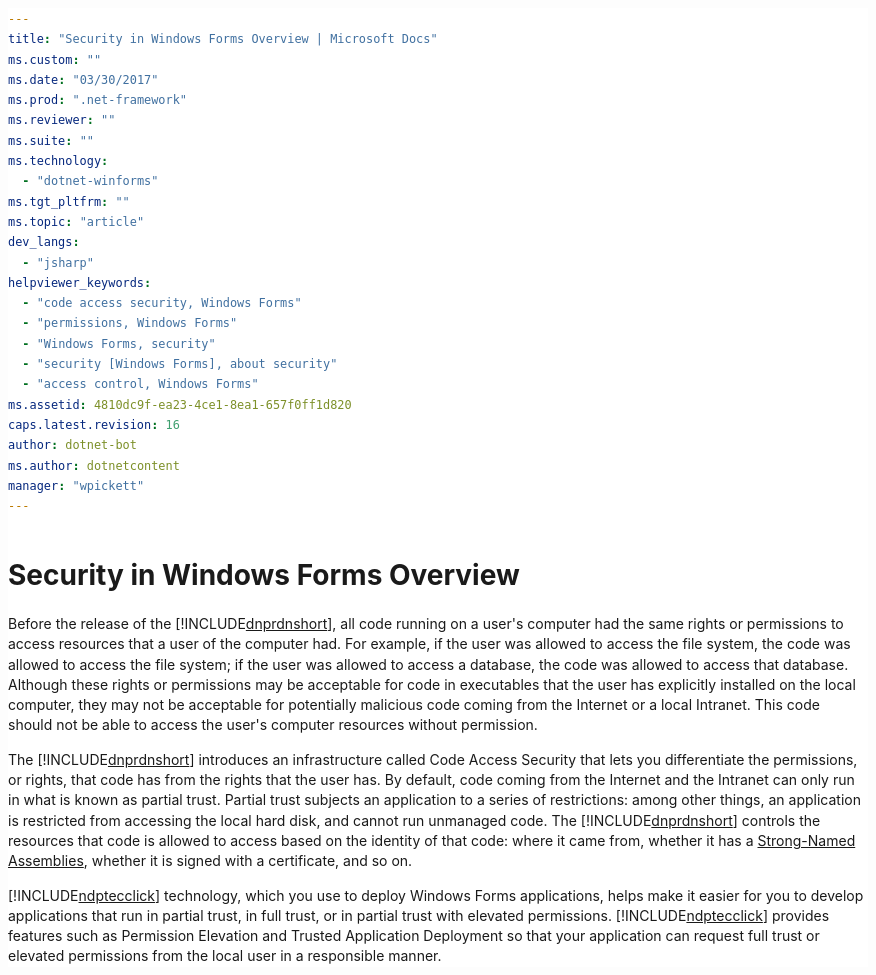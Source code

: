 ```yaml
---
title: "Security in Windows Forms Overview | Microsoft Docs"
ms.custom: ""
ms.date: "03/30/2017"
ms.prod: ".net-framework"
ms.reviewer: ""
ms.suite: ""
ms.technology: 
  - "dotnet-winforms"
ms.tgt_pltfrm: ""
ms.topic: "article"
dev_langs: 
  - "jsharp"
helpviewer_keywords: 
  - "code access security, Windows Forms"
  - "permissions, Windows Forms"
  - "Windows Forms, security"
  - "security [Windows Forms], about security"
  - "access control, Windows Forms"
ms.assetid: 4810dc9f-ea23-4ce1-8ea1-657f0ff1d820
caps.latest.revision: 16
author: dotnet-bot
ms.author: dotnetcontent
manager: "wpickett"
---
```

# Security in Windows Forms Overview
Before the release of the [!INCLUDE[dnprdnshort](../../../includes/dnprdnshort-md.md)], all code running on a user's computer had the same rights or permissions to access resources that a user of the computer had. For example, if the user was allowed to access the file system, the code was allowed to access the file system; if the user was allowed to access a database, the code was allowed to access that database. Although these rights or permissions may be acceptable for code in executables that the user has explicitly installed on the local computer, they may not be acceptable for potentially malicious code coming from the Internet or a local Intranet. This code should not be able to access the user's computer resources without permission.  
  
 The [!INCLUDE[dnprdnshort](../../../includes/dnprdnshort-md.md)] introduces an infrastructure called Code Access Security that lets you differentiate the permissions, or rights, that code has from the rights that the user has. By default, code coming from the Internet and the Intranet can only run in what is known as partial trust. Partial trust subjects an application to a series of restrictions: among other things, an application is restricted from accessing the local hard disk, and cannot run unmanaged code. The [!INCLUDE[dnprdnshort](../../../includes/dnprdnshort-md.md)] controls the resources that code is allowed to access based on the identity of that code: where it came from, whether it has a [Strong-Named Assemblies](../../../docs/framework/app-domains/strong-named-assemblies.md), whether it is signed with a certificate, and so on.  
  
 [!INCLUDE[ndptecclick](../../../includes/ndptecclick-md.md)] technology, which you use to deploy Windows Forms applications, helps make it easier for you to develop applications that run in partial trust, in full trust, or in partial trust with elevated permissions. [!INCLUDE[ndptecclick](../../../includes/ndptecclick-md.md)] provides features such as Permission Elevation and Trusted Application Deployment so that your application can request full trust or elevated permissions from the local user in a responsible manner.  
  